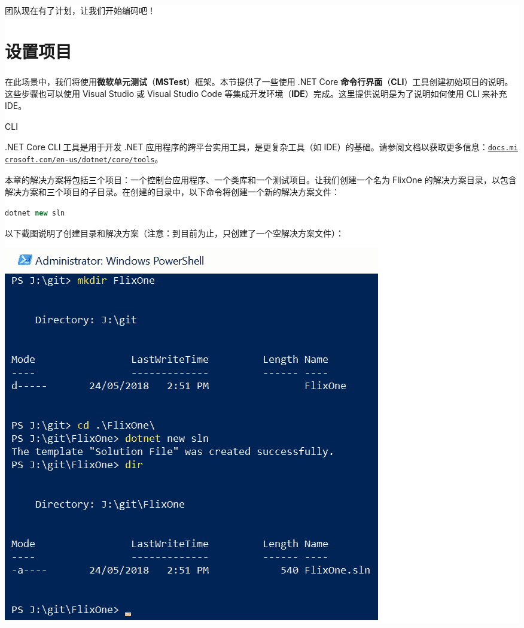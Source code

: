团队现在有了计划，让我们开始编码吧！

# 设置项目

在此场景中，我们将使用**微软单元测试**（**MSTest**）框架。本节提供了一些使用 .NET Core **命令行界面**（**CLI**）工具创建初始项目的说明。这些步骤也可以使用 Visual Studio 或 Visual Studio Code 等集成开发环境（**IDE**）完成。这里提供说明是为了说明如何使用 CLI 来补充 IDE。

CLI

.NET Core CLI 工具是用于开发 .NET 应用程序的跨平台实用工具，是更复杂工具（如 IDE）的基础。请参阅文档以获取更多信息：[`docs.microsoft.com/en-us/dotnet/core/tools`](https://docs.microsoft.com/en-us/dotnet/core/tools)。

本章的解决方案将包括三个项目：一个控制台应用程序、一个类库和一个测试项目。让我们创建一个名为 FlixOne 的解决方案目录，以包含解决方案和三个项目的子目录。在创建的目录中，以下命令将创建一个新的解决方案文件：

```cs
dotnet new sln
```

以下截图说明了创建目录和解决方案（注意：到目前为止，只创建了一个空解决方案文件）：

![图片](img/c5472945-a2fe-4251-8d8a-7a9c1dd8b2c9.png)
